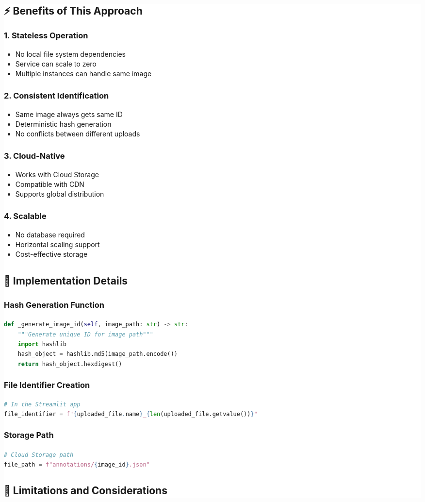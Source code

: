 ```json
```

## ⚡ Benefits of This Approach

### 1. Stateless Operation
- No local file system dependencies
- Service can scale to zero
- Multiple instances can handle same image

### 2. Consistent Identification
- Same image always gets same ID
- Deterministic hash generation
- No conflicts between different uploads

### 3. Cloud-Native
- Works with Cloud Storage
- Compatible with CDN
- Supports global distribution

### 4. Scalable
- No database required
- Horizontal scaling support
- Cost-effective storage

## 🔧 Implementation Details

### Hash Generation Function
```python
def _generate_image_id(self, image_path: str) -> str:
    """Generate unique ID for image path"""
    import hashlib
    hash_object = hashlib.md5(image_path.encode())
    return hash_object.hexdigest()
```

### File Identifier Creation
```python
# In the Streamlit app
file_identifier = f"{uploaded_file.name}_{len(uploaded_file.getvalue())}"
```

### Storage Path
```python
# Cloud Storage path
file_path = f"annotations/{image_id}.json"
```

## 🚨 Limitations and Considerations
